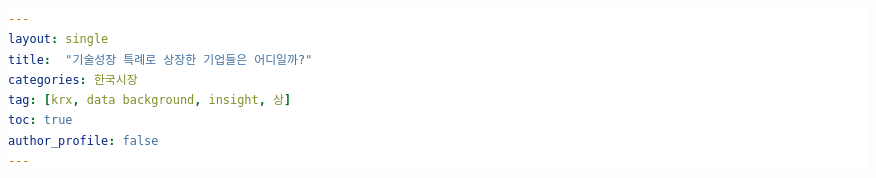 ```yaml
---
layout: single
title:  "기술성장 특례로 상장한 기업들은 어디일까?"
categories: 한국시장
tag: [krx, data background, insight, 상]
toc: true
author_profile: false
---
```

<head>
  <style>
    table.dataframe {
      white-space: nowrap;     /* 기본적으로 줄바꿈 방지 */
      width: auto;             /* 컨텐츠에 맞게 너비 자동 조정 */
      min-width: 100%;         /* 최소 너비는 컨테이너 크기 */
      max-width: 400%;         /* 최대 너비 제한 400% */
      max-height: 300px;       /* 최대 높이 */
      display: block;          /* 블록 요소로 표시 */
      overflow-x: auto;        /* 가로 스크롤 */
      overflow-y: auto;        /* 세로 스크롤 */
      font-family: Arial, sans-serif;
      font-size: 0.9rem;
      line-height: 20px;
      text-align: center;
      border: 0px !important;
      margin-bottom: 10px;     /* 하단 여백 */
    }

    /* 모든 셀에 대한 기본 스타일 */
    table.dataframe td, 
    table.dataframe th {
      max-width: 400px;        /* 셀 최대 너비 제한 */
      overflow: hidden;        /* 셀 내용 넘침 처리 */
      text-overflow: ellipsis; /* 넘친 텍스트는 말줄임표로 표시 */
      white-space: nowrap;     /* 기본적으로 줄바꿈 방지 */
      box-sizing: border-box;  /* 패딩과 테두리를 너비에 포함 */
    }

    /* 테이블 헤더 스타일 */
    table.dataframe th {
      text-align: center;
      font-weight: bold;
      padding: 8px;
      position: sticky;        /* 헤더 고정 */
      top: 0;                  /* 헤더 고정 위치 */
      background: #e6f2ff;     /* 파스텔 블루 배경색 */
      z-index: 2;              /* 헤더가 컨텐츠 위에 표시되도록 */
      border-bottom: 1px solid #c6d9f1; /* 헤더 하단 경계선 */
      white-space: nowrap !important; /* 헤더는 항상 줄바꿈 없음 */
    }

